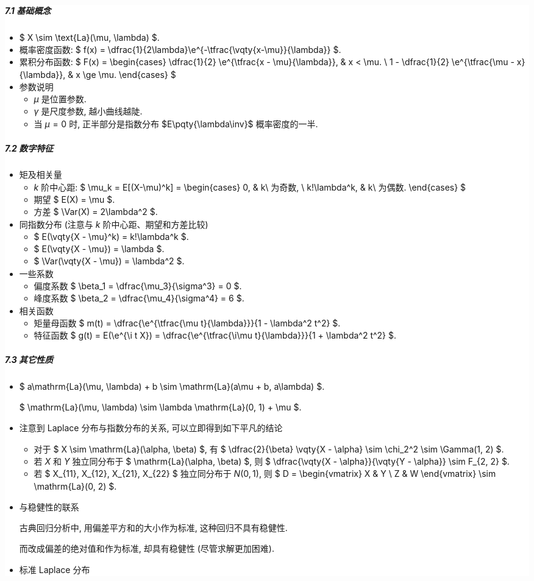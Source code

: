 <h5>7.1 基础概念</h5>

- $ X \sim \text{La}(\mu, \lambda) $.
- 概率密度函数: $ f(x) = \dfrac{1}{2\lambda}\e^{-\tfrac{\vqty{x-\mu}}{\lambda}} $.
- 累积分布函数: $ F(x) = \begin{cases}
    \dfrac{1}{2} \e^{\tfrac{x - \mu}{\lambda}}, & x < \mu. \\
    1 - \dfrac{1}{2} \e^{\tfrac{\mu - x}{\lambda}}, & x \ge \mu.
  \end{cases} $ 
- 参数说明
  - $\mu$ 是位置参数.
  - $\gamma$ 是尺度参数, 越小曲线越陡.
  - 当 $\mu = 0$ 时, 正半部分是指数分布 $E\pqty{\lambda\inv}$ 概率密度的一半.


<h5>7.2 数字特征</h5>

- 矩及相关量
  - $k$ 阶中心距: $ \mu_k = E[(X-\mu)^k] = \begin{cases}
      0, & k\ 为奇数, \\
      k!\lambda^k, & k\ 为偶数.
    \end{cases} $ 
  - 期望 $ E(X) = \mu $.
  - 方差 $ \Var(X) = 2\lambda^2 $.
- 同指数分布 (注意与 $k$ 阶中心距、期望和方差比较)
  - $ E(\vqty{X - \mu}^k) = k!\lambda^k $.
  - $ E(\vqty{X - \mu}) = \lambda $.
  - $ \Var(\vqty{X - \mu}) = \lambda^2 $.
- 一些系数
  - 偏度系数 $ \beta_1 = \dfrac{\mu_3}{\sigma^3} = 0 $.
  - 峰度系数 $ \beta_2 = \dfrac{\mu_4}{\sigma^4} = 6 $.
- 相关函数
  - 矩量母函数 $ m(t) = \dfrac{\e^{\tfrac{\mu t}{\lambda}}}{1 - \lambda^2 t^2} $.
  - 特征函数 $ g(t) = E(\e^{\i t X}) = \dfrac{\e^{\tfrac{\i\mu t}{\lambda}}}{1 + \lambda^2 t^2} $.

<h5>7.3 其它性质</h5>

- $ a\mathrm{La}(\mu, \lambda) + b \sim \mathrm{La}(a\mu + b, a\lambda) $.

  $ \mathrm{La}(\mu, \lambda) \sim \lambda \mathrm{La}(0, 1) + \mu $.

- 注意到 Laplace 分布与指数分布的关系, 可以立即得到如下平凡的结论

  - 对于 $ X \sim \mathrm{La}(\alpha, \beta) $, 有 $ \dfrac{2}{\beta} \vqty{X - \alpha} \sim \chi_2^2 \sim \Gamma(1, 2) $.
  - 若 $X$ 和 $Y$ 独立同分布于 $ \mathrm{La}(\alpha, \beta) $, 则 $ \dfrac{\vqty{X - \alpha}}{\vqty{Y - \alpha}} \sim F_{2, 2} $.
  - 若 $ X_{11}, X_{12}, X_{21}, X_{22} $ 独立同分布于 $N(0, 1)$, 则 $ D = \begin{vmatrix} X & Y \\ Z & W \end{vmatrix} \sim \mathrm{La}(0, 2) $.

- 与稳健性的联系

  古典回归分析中, 用偏差平方和的大小作为标准, 这种回归不具有稳健性.

  而改成偏差的绝对值和作为标准, 却具有稳健性 (尽管求解更加困难).

- 标准 Laplace 分布
